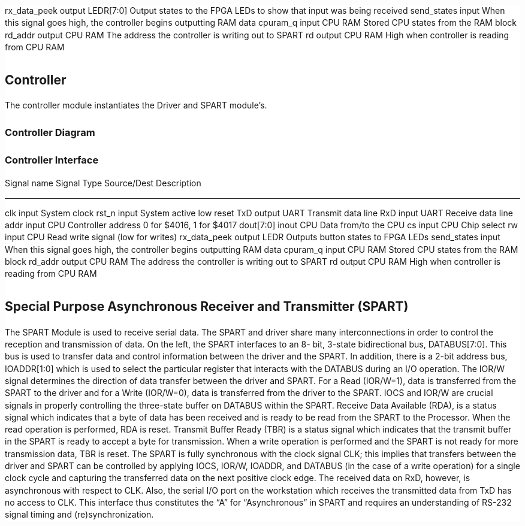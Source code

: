   rx\_data\_peek   output        LEDR\[7:0\]   Output states to the FPGA LEDs to show that input was being received
  send\_states     input                       When this signal goes high, the controller begins outputting RAM data
  cpuram\_q        input         CPU RAM       Stored CPU states from the RAM block
  rd\_addr         output        CPU RAM       The address the controller is writing out to SPART
  rd               output        CPU RAM       High when controller is reading from CPU RAM

Controller
----------

The controller module instantiates the Driver and SPART module’s.

### Controller Diagram

### Controller Interface

  Signal name      Signal Type   Source/Dest   Description
  ---------------- ------------- ------------- -----------------------------------------------------------------------
  clk              input                       System clock
  rst\_n           input                       System active low reset
  TxD              output        UART          Transmit data line
  RxD              input         UART          Receive data line
  addr             input         CPU           Controller address 0 for \$4016, 1 for \$4017
  dout\[7:0\]      inout         CPU           Data from/to the CPU
  cs               input         CPU           Chip select
  rw               input         CPU           Read write signal (low for writes)
  rx\_data\_peek   output        LEDR          Outputs button states to FPGA LEDs
  send\_states     input                       When this signal goes high, the controller begins outputting RAM data
  cpuram\_q        input         CPU RAM       Stored CPU states from the RAM block
  rd\_addr         output        CPU RAM       The address the controller is writing out to SPART
  rd               output        CPU RAM       High when controller is reading from CPU RAM

Special Purpose Asynchronous Receiver and Transmitter (SPART)
-------------------------------------------------------------

The SPART Module is used to receive serial data. The SPART and driver share many interconnections in order to control the reception and transmission of data. On the left, the SPART interfaces to an 8- bit, 3-state bidirectional bus, DATABUS\[7:0\]. This bus is used to transfer data and control information between the driver and the SPART. In addition, there is a 2-bit address bus, IOADDR\[1:0\] which is used to select the particular register that interacts with the DATABUS during an I/O operation. The IOR/W signal determines the direction of data transfer between the driver and SPART. For a Read (IOR/W=1), data is transferred from the SPART to the driver and for a Write (IOR/W=0), data is transferred from the driver to the SPART. IOCS and IOR/W are crucial signals in properly controlling the three-state buffer on DATABUS within the SPART. Receive Data Available (RDA), is a status signal which indicates that a byte of data has been received and is ready to be read from the SPART to the Processor. When the read operation is performed, RDA is reset. Transmit Buffer Ready (TBR) is a status signal which indicates that the transmit buffer in the SPART is ready to accept a byte for transmission. When a write operation is performed and the SPART is not ready for more transmission data, TBR is reset. The SPART is fully synchronous with the clock signal CLK; this implies that transfers between the driver and SPART can be controlled by applying IOCS, IOR/W, IOADDR, and DATABUS (in the case of a write operation) for a single clock cycle and capturing the transferred data on the next positive clock edge. The received data on RxD, however, is asynchronous with respect to CLK. Also, the serial I/O port on the workstation which receives the transmitted data from TxD has no access to CLK. This interface thus constitutes the “A” for “Asynchronous” in SPART and requires an understanding of RS-232 signal timing and (re)synchronization.
